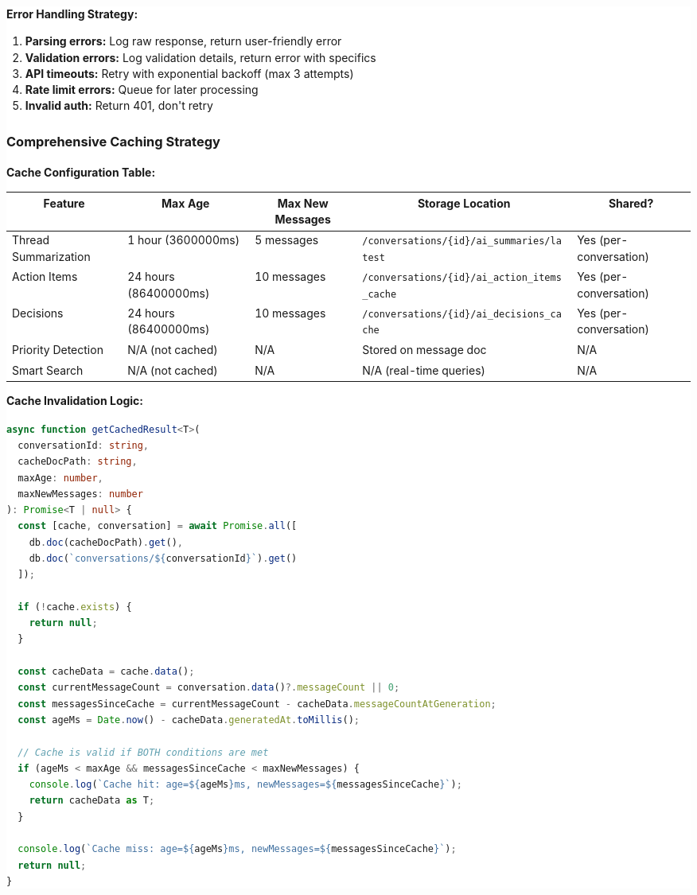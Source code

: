 **Error Handling Strategy:**

1. **Parsing errors:** Log raw response, return user-friendly error
2. **Validation errors:** Log validation details, return error with specifics
3. **API timeouts:** Retry with exponential backoff (max 3 attempts)
4. **Rate limit errors:** Queue for later processing
5. **Invalid auth:** Return 401, don't retry

### Comprehensive Caching Strategy

**Cache Configuration Table:**

| Feature | Max Age | Max New Messages | Storage Location | Shared? |
|---------|---------|------------------|------------------|---------|
| Thread Summarization | 1 hour (3600000ms) | 5 messages | `/conversations/{id}/ai_summaries/latest` | Yes (per-conversation) |
| Action Items | 24 hours (86400000ms) | 10 messages | `/conversations/{id}/ai_action_items_cache` | Yes (per-conversation) |
| Decisions | 24 hours (86400000ms) | 10 messages | `/conversations/{id}/ai_decisions_cache` | Yes (per-conversation) |
| Priority Detection | N/A (not cached) | N/A | Stored on message doc | N/A |
| Smart Search | N/A (not cached) | N/A | N/A (real-time queries) | N/A |

**Cache Invalidation Logic:**

```typescript
async function getCachedResult<T>(
  conversationId: string,
  cacheDocPath: string,
  maxAge: number,
  maxNewMessages: number
): Promise<T | null> {
  const [cache, conversation] = await Promise.all([
    db.doc(cacheDocPath).get(),
    db.doc(`conversations/${conversationId}`).get()
  ]);
  
  if (!cache.exists) {
    return null;
  }
  
  const cacheData = cache.data();
  const currentMessageCount = conversation.data()?.messageCount || 0;
  const messagesSinceCache = currentMessageCount - cacheData.messageCountAtGeneration;
  const ageMs = Date.now() - cacheData.generatedAt.toMillis();
  
  // Cache is valid if BOTH conditions are met
  if (ageMs < maxAge && messagesSinceCache < maxNewMessages) {
    console.log(`Cache hit: age=${ageMs}ms, newMessages=${messagesSinceCache}`);
    return cacheData as T;
  }
  
  console.log(`Cache miss: age=${ageMs}ms, newMessages=${messagesSinceCache}`);
  return null;
}
```
